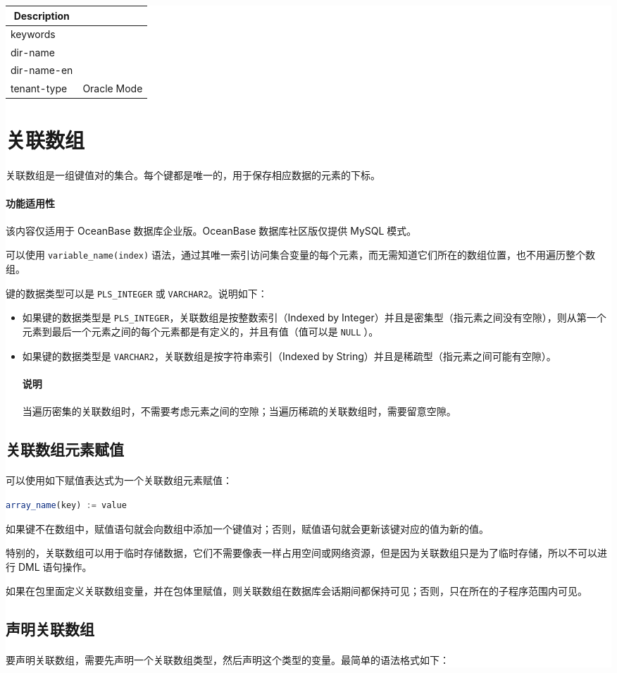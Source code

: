 | Description   |                 |
|---------------|-----------------|
| keywords      |                 |
| dir-name      |                 |
| dir-name-en   |                 |
| tenant-type   | Oracle Mode     |

# 关联数组

关联数组是一组键值对的集合。每个键都是唯一的，用于保存相应数据的元素的下标。

  <main id="notice" >
    <h4>功能适用性</h4>
    <p>该内容仅适用于 OceanBase 数据库企业版。OceanBase 数据库社区版仅提供 MySQL 模式。</p>
  </main>

可以使用 `variable_name(index)` 语法，通过其唯一索引访问集合变量的每个元素，而无需知道它们所在的数组位置，也不用遍历整个数组。

键的数据类型可以是 `PLS_INTEGER` 或 `VARCHAR2`。说明如下：

* 如果键的数据类型是 `PLS_INTEGER`，关联数组是按整数索引（Indexed by Integer）并且是密集型（指元素之间没有空隙），则从第一个元素到最后一个元素之间的每个元素都是有定义的，并且有值（值可以是 `NULL` ）。

  

* 如果键的数据类型是 `VARCHAR2`，关联数组是按字符串索引（Indexed by String）并且是稀疏型（指元素之间可能有空隙）。

  



  <main id="notice" type='explain'>
    <h4>说明</h4>
    <p>当遍历密集的关联数组时，不需要考虑元素之间的空隙；当遍历稀疏的关联数组时，需要留意空隙。</p>
  </main>

关联数组元素赋值 
-----------------

可以使用如下赋值表达式为一个关联数组元素赋值：

```javascript
array_name(key) := value
```



如果键不在数组中，赋值语句就会向数组中添加一个键值对；否则，赋值语句就会更新该键对应的值为新的值。

特别的，关联数组可以用于临时存储数据，它们不需要像表一样占用空间或网络资源，但是因为关联数组只是为了临时存储，所以不可以进行 DML 语句操作。

如果在包里面定义关联数组变量，并在包体里赋值，则关联数组在数据库会话期间都保持可见；否则，只在所在的子程序范围内可见。

声明关联数组 
---------------

要声明关联数组，需要先声明一个关联数组类型，然后声明这个类型的变量。最简单的语法格式如下：
